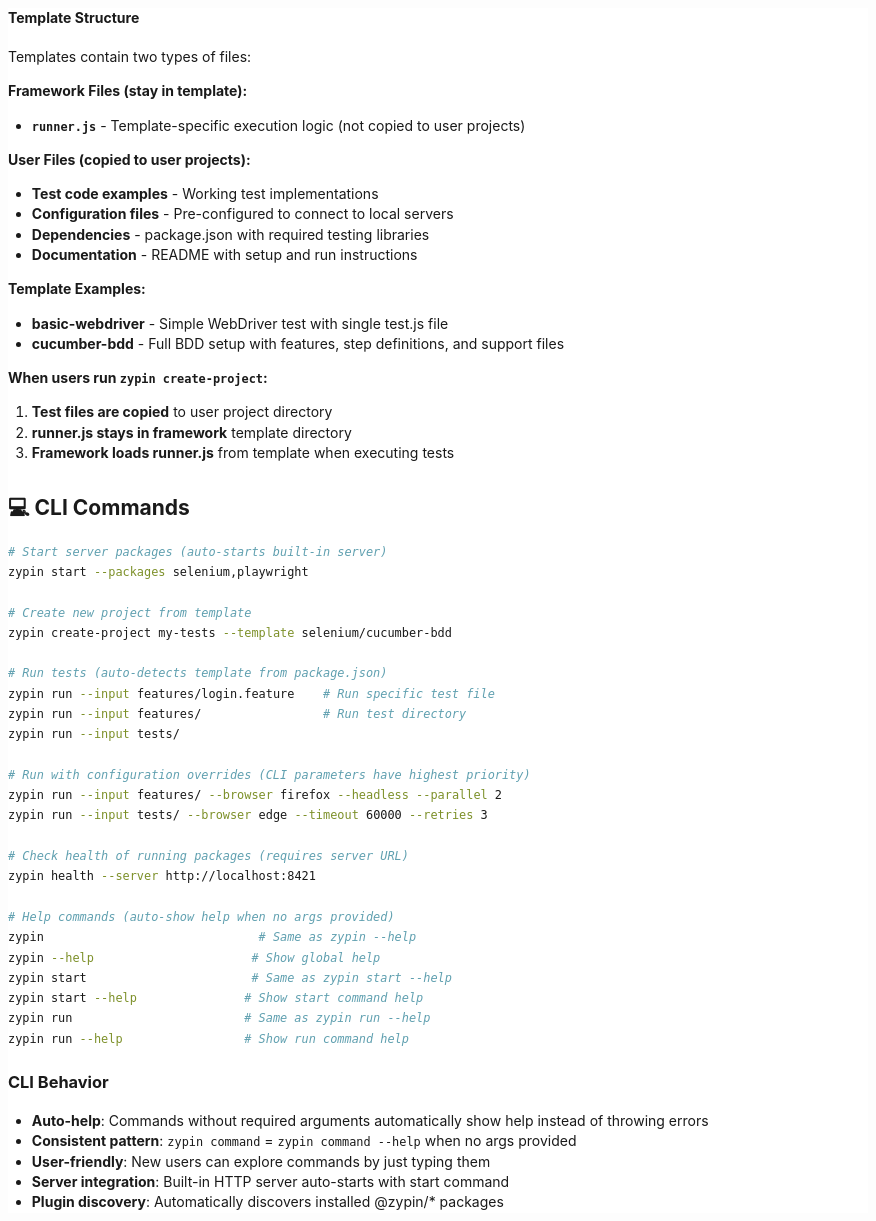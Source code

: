#### Template Structure
Templates contain two types of files:

**Framework Files (stay in template):**
- **`runner.js`** - Template-specific execution logic (not copied to user projects)

**User Files (copied to user projects):**
- **Test code examples** - Working test implementations  
- **Configuration files** - Pre-configured to connect to local servers
- **Dependencies** - package.json with required testing libraries
- **Documentation** - README with setup and run instructions

**Template Examples:**
- **basic-webdriver** - Simple WebDriver test with single test.js file
- **cucumber-bdd** - Full BDD setup with features, step definitions, and support files

**When users run `zypin create-project`:**
1. **Test files are copied** to user project directory
2. **runner.js stays in framework** template directory  
3. **Framework loads runner.js** from template when executing tests

## 💻 CLI Commands

```bash
# Start server packages (auto-starts built-in server)
zypin start --packages selenium,playwright

# Create new project from template
zypin create-project my-tests --template selenium/cucumber-bdd

# Run tests (auto-detects template from package.json)
zypin run --input features/login.feature    # Run specific test file
zypin run --input features/                 # Run test directory
zypin run --input tests/

# Run with configuration overrides (CLI parameters have highest priority)
zypin run --input features/ --browser firefox --headless --parallel 2
zypin run --input tests/ --browser edge --timeout 60000 --retries 3

# Check health of running packages (requires server URL)
zypin health --server http://localhost:8421

# Help commands (auto-show help when no args provided)
zypin                              # Same as zypin --help
zypin --help                      # Show global help
zypin start                       # Same as zypin start --help  
zypin start --help               # Show start command help
zypin run                        # Same as zypin run --help
zypin run --help                 # Show run command help
```

### CLI Behavior
- **Auto-help**: Commands without required arguments automatically show help instead of throwing errors
- **Consistent pattern**: `zypin command` = `zypin command --help` when no args provided
- **User-friendly**: New users can explore commands by just typing them
- **Server integration**: Built-in HTTP server auto-starts with start command
- **Plugin discovery**: Automatically discovers installed @zypin/* packages
